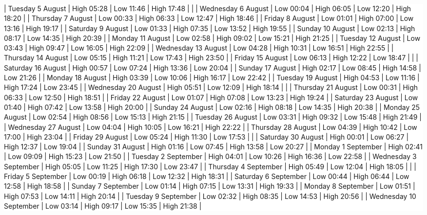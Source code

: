 | Tuesday 5 August | High 05:28 | Low 11:46 | High 17:48 |  | 
| Wednesday 6 August | Low 00:04 | High 06:05 | Low 12:20 | High 18:20 | 
| Thursday 7 August | Low 00:33 | High 06:33 | Low 12:47 | High 18:46 | 
| Friday 8 August | Low 01:01 | High 07:00 | Low 13:16 | High 19:17 | 
| Saturday 9 August | Low 01:33 | High 07:35 | Low 13:52 | High 19:55 | 
| Sunday 10 August | Low 02:13 | High 08:17 | Low 14:35 | High 20:39 | 
| Monday 11 August | Low 02:58 | High 09:02 | Low 15:21 | High 21:25 | 
| Tuesday 12 August | Low 03:43 | High 09:47 | Low 16:05 | High 22:09 | 
| Wednesday 13 August | Low 04:28 | High 10:31 | Low 16:51 | High 22:55 | 
| Thursday 14 August | Low 05:15 | High 11:21 | Low 17:43 | High 23:50 | 
| Friday 15 August | Low 06:13 | High 12:22 | Low 18:47 |  | 
| Saturday 16 August | High 00:57 | Low 07:24 | High 13:36 | Low 20:04 | 
| Sunday 17 August | High 02:17 | Low 08:45 | High 14:58 | Low 21:26 | 
| Monday 18 August | High 03:39 | Low 10:06 | High 16:17 | Low 22:42 | 
| Tuesday 19 August | High 04:53 | Low 11:16 | High 17:24 | Low 23:45 | 
| Wednesday 20 August | High 05:51 | Low 12:09 | High 18:14 |  | 
| Thursday 21 August | Low 00:31 | High 06:33 | Low 12:50 | High 18:51 | 
| Friday 22 August | Low 01:07 | High 07:08 | Low 13:23 | High 19:24 | 
| Saturday 23 August | Low 01:40 | High 07:42 | Low 13:58 | High 20:00 | 
| Sunday 24 August | Low 02:16 | High 08:18 | Low 14:35 | High 20:38 | 
| Monday 25 August | Low 02:54 | High 08:56 | Low 15:13 | High 21:15 | 
| Tuesday 26 August | Low 03:31 | High 09:32 | Low 15:48 | High 21:49 | 
| Wednesday 27 August | Low 04:04 | High 10:05 | Low 16:21 | High 22:22 | 
| Thursday 28 August | Low 04:39 | High 10:42 | Low 17:00 | High 23:04 | 
| Friday 29 August | Low 05:24 | High 11:30 | Low 17:53 |  | 
| Saturday 30 August | High 00:01 | Low 06:27 | High 12:37 | Low 19:04 | 
| Sunday 31 August | High 01:16 | Low 07:45 | High 13:58 | Low 20:27 | 
| Monday 1 September | High 02:41 | Low 09:09 | High 15:23 | Low 21:50 | 
| Tuesday 2 September | High 04:01 | Low 10:26 | High 16:36 | Low 22:58 | 
| Wednesday 3 September | High 05:05 | Low 11:25 | High 17:30 | Low 23:47 | 
| Thursday 4 September | High 05:49 | Low 12:04 | High 18:05 |  | 
| Friday 5 September | Low 00:19 | High 06:18 | Low 12:32 | High 18:31 | 
| Saturday 6 September | Low 00:44 | High 06:44 | Low 12:58 | High 18:58 | 
| Sunday 7 September | Low 01:14 | High 07:15 | Low 13:31 | High 19:33 | 
| Monday 8 September | Low 01:51 | High 07:53 | Low 14:11 | High 20:14 | 
| Tuesday 9 September | Low 02:32 | High 08:35 | Low 14:53 | High 20:56 | 
| Wednesday 10 September | Low 03:14 | High 09:17 | Low 15:35 | High 21:38 | 